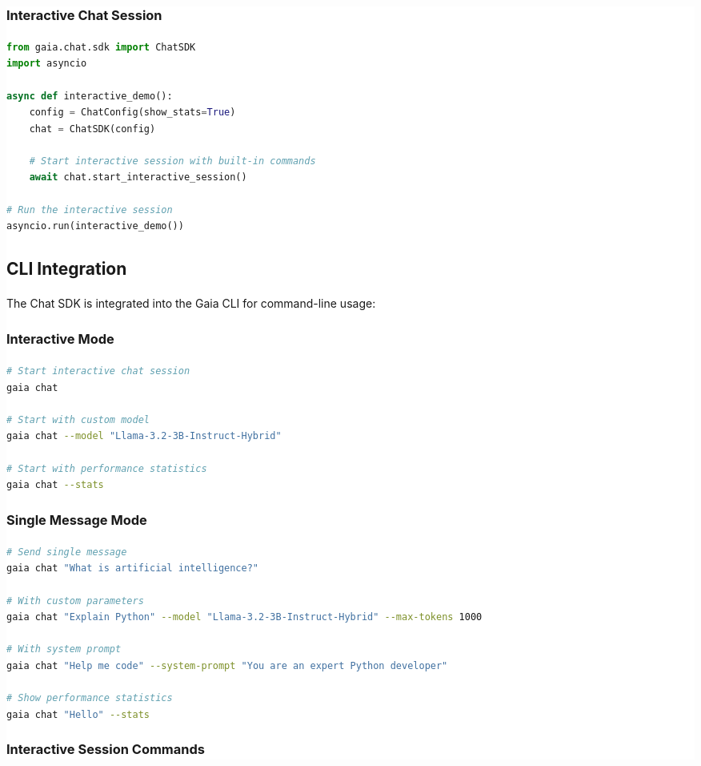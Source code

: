 ### Interactive Chat Session

```python
from gaia.chat.sdk import ChatSDK
import asyncio

async def interactive_demo():
    config = ChatConfig(show_stats=True)
    chat = ChatSDK(config)
    
    # Start interactive session with built-in commands
    await chat.start_interactive_session()

# Run the interactive session
asyncio.run(interactive_demo())
```

## CLI Integration

The Chat SDK is integrated into the Gaia CLI for command-line usage:

### Interactive Mode

```bash
# Start interactive chat session
gaia chat

# Start with custom model
gaia chat --model "Llama-3.2-3B-Instruct-Hybrid"

# Start with performance statistics
gaia chat --stats
```

### Single Message Mode

```bash
# Send single message
gaia chat "What is artificial intelligence?"

# With custom parameters
gaia chat "Explain Python" --model "Llama-3.2-3B-Instruct-Hybrid" --max-tokens 1000

# With system prompt
gaia chat "Help me code" --system-prompt "You are an expert Python developer"

# Show performance statistics
gaia chat "Hello" --stats
```

### Interactive Session Commands
